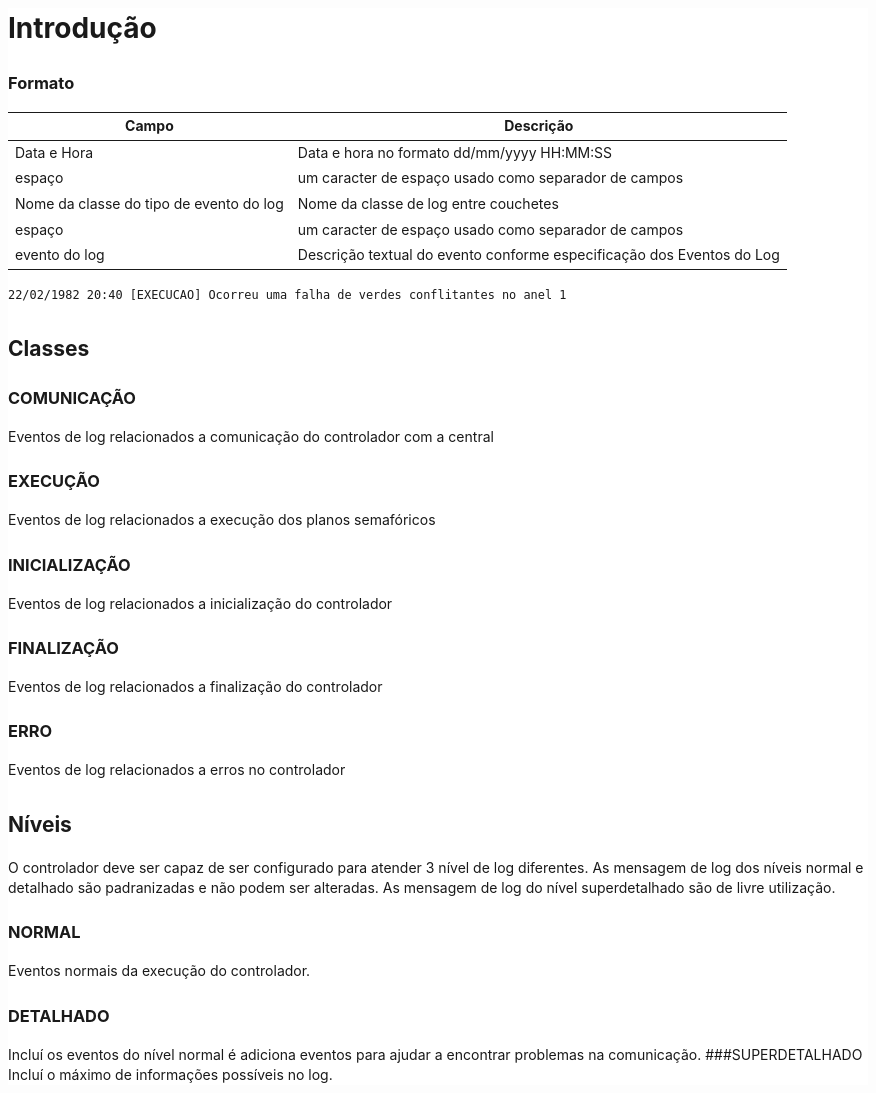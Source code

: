 # Introdução


### Formato
| Campo | Descrição |
| ----- | --------- | 
| Data e Hora | Data e hora no formato dd/mm/yyyy HH:MM:SS|
| espaço | um caracter de espaço usado como separador de campos|
| Nome da classe do tipo de evento do log | Nome da classe de log entre couchetes|
| espaço | um caracter de espaço usado como separador de campos|
| evento do log | Descrição textual do evento conforme especificação dos Eventos do Log|

```
22/02/1982 20:40 [EXECUCAO] Ocorreu uma falha de verdes conflitantes no anel 1 
```

## Classes

### COMUNICAÇÃO
Eventos de log relacionados a comunicação do controlador com a central
### EXECUÇÃO
Eventos de log relacionados a execução dos planos semafóricos
### INICIALIZAÇÃO
Eventos de log relacionados a inicialização do controlador
### FINALIZAÇÃO
Eventos de log relacionados a finalização do controlador
### ERRO
Eventos de log relacionados a erros no controlador


## Níveis
O controlador deve ser capaz de ser configurado para atender 3 nível de log diferentes. As mensagem de log dos níveis normal e detalhado são padranizadas e não podem ser alteradas. As mensagem de log do nível superdetalhado são de livre utilização.

### NORMAL
Eventos normais da execução do controlador.
### DETALHADO
Incluí os eventos do nível normal é adiciona eventos para ajudar a encontrar problemas na comunicação.
###SUPERDETALHADO
Incluí o máximo de informações possíveis no log.

